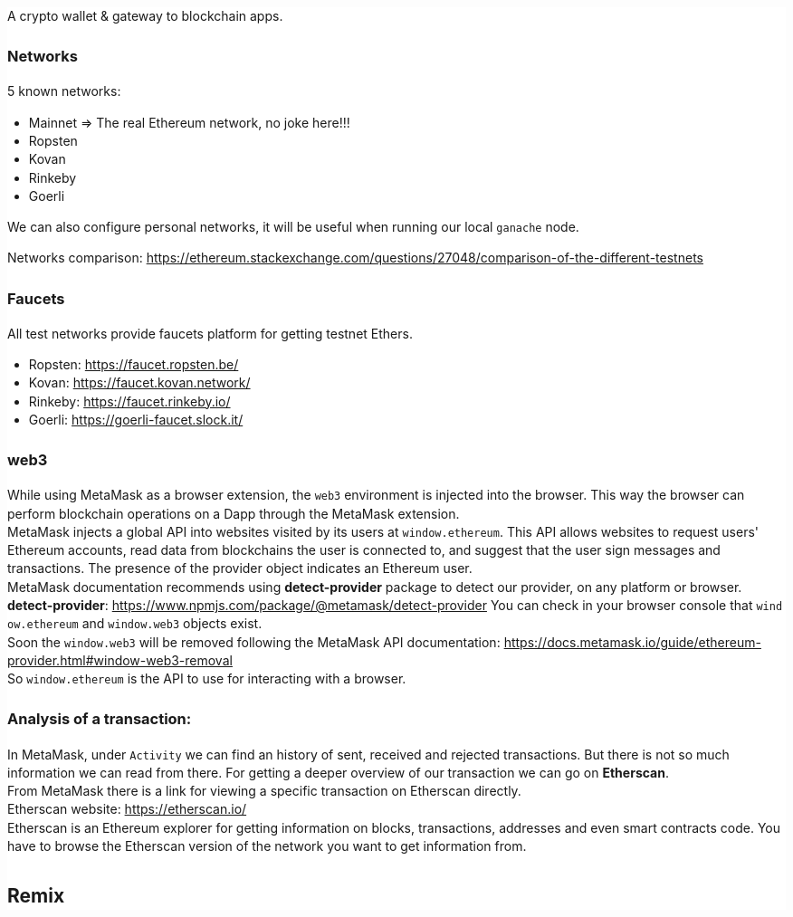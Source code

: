 A crypto wallet & gateway to blockchain apps.

### **Networks**

5 known networks:

-   Mainnet => The real Ethereum network, no joke here!!!
-   Ropsten
-   Kovan
-   Rinkeby
-   Goerli

We can also configure personal networks, it will be useful when running our local `ganache` node.

Networks comparison: https://ethereum.stackexchange.com/questions/27048/comparison-of-the-different-testnets

### **Faucets**

All test networks provide faucets platform for getting testnet Ethers.

-   Ropsten: https://faucet.ropsten.be/
-   Kovan: https://faucet.kovan.network/
-   Rinkeby: https://faucet.rinkeby.io/
-   Goerli: https://goerli-faucet.slock.it/

### **web3**

While using MetaMask as a browser extension, the `web3` environment is injected into the browser. This way the browser can perform blockchain operations on a Dapp through the MetaMask extension.  
MetaMask injects a global API into websites visited by its users at `window.ethereum`. This API allows websites to request users' Ethereum accounts, read data from blockchains the user is connected to, and suggest that the user sign messages and transactions. The presence of the provider object indicates an Ethereum user.  
MetaMask documentation recommends using **detect-provider** package to detect our provider, on any platform or browser.  
**detect-provider**: https://www.npmjs.com/package/@metamask/detect-provider
You can check in your browser console that `window.ethereum` and `window.web3` objects exist.  
Soon the `window.web3` will be removed following the MetaMask API documentation:
https://docs.metamask.io/guide/ethereum-provider.html#window-web3-removal  
So `window.ethereum` is the API to use for interacting with a browser.

### **Analysis of a transaction**:

In MetaMask, under `Activity` we can find an history of sent, received and rejected transactions. But there is not so much information we can read from there.
For getting a deeper overview of our transaction we can go on **Etherscan**.  
From MetaMask there is a link for viewing a specific transaction on Etherscan directly.  
Etherscan website: https://etherscan.io/  
Etherscan is an Ethereum explorer for getting information on blocks, transactions, addresses and even smart contracts code.
You have to browse the Etherscan version of the network you want to get information from.

## **Remix**
